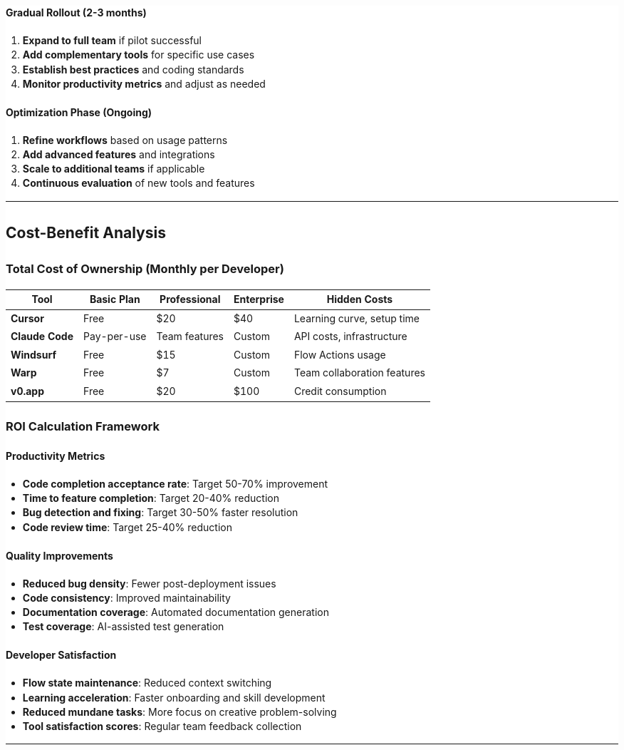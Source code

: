 #### Gradual Rollout (2-3 months)
1. **Expand to full team** if pilot successful
2. **Add complementary tools** for specific use cases
3. **Establish best practices** and coding standards
4. **Monitor productivity metrics** and adjust as needed

#### Optimization Phase (Ongoing)
1. **Refine workflows** based on usage patterns
2. **Add advanced features** and integrations
3. **Scale to additional teams** if applicable
4. **Continuous evaluation** of new tools and features

---

## Cost-Benefit Analysis

### Total Cost of Ownership (Monthly per Developer)

| Tool | Basic Plan | Professional | Enterprise | Hidden Costs |
|------|------------|--------------|------------|--------------|
| **Cursor** | Free | $20 | $40 | Learning curve, setup time |
| **Claude Code** | Pay-per-use | Team features | Custom | API costs, infrastructure |
| **Windsurf** | Free | $15 | Custom | Flow Actions usage |
| **Warp** | Free | $7 | Custom | Team collaboration features |
| **v0.app** | Free | $20 | $100 | Credit consumption |

### ROI Calculation Framework

#### Productivity Metrics
- **Code completion acceptance rate**: Target 50-70% improvement
- **Time to feature completion**: Target 20-40% reduction
- **Bug detection and fixing**: Target 30-50% faster resolution
- **Code review time**: Target 25-40% reduction

#### Quality Improvements
- **Reduced bug density**: Fewer post-deployment issues
- **Code consistency**: Improved maintainability
- **Documentation coverage**: Automated documentation generation
- **Test coverage**: AI-assisted test generation

#### Developer Satisfaction
- **Flow state maintenance**: Reduced context switching
- **Learning acceleration**: Faster onboarding and skill development
- **Reduced mundane tasks**: More focus on creative problem-solving
- **Tool satisfaction scores**: Regular team feedback collection

---

